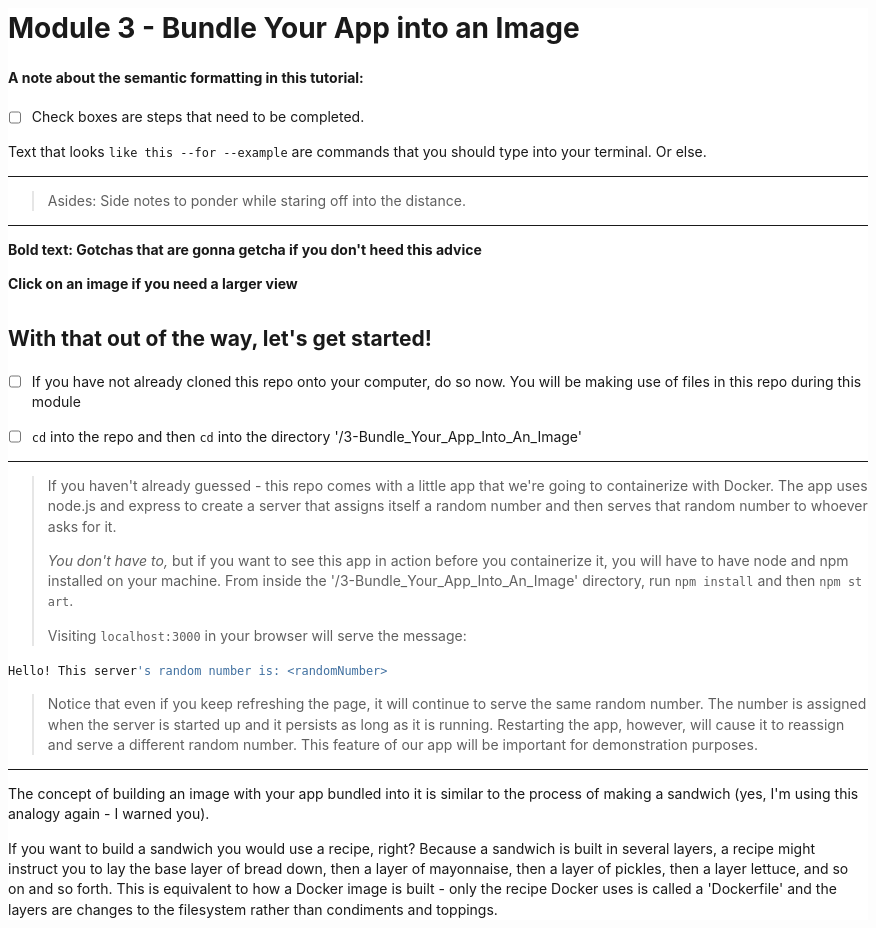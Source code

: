 # Module 3 - Bundle Your App into an Image

#### A note about the semantic formatting in this tutorial:

- [ ] Check boxes are steps that need to be completed.

Text that looks `like this --for --example` are commands that you should type into your terminal. Or else.

---
>Asides: Side notes to ponder while staring off into the distance.

---

**Bold text: Gotchas that are gonna getcha if you don't heed this advice**

**Click on an image if you need a larger view**

## With that out of the way, let's get started!


- [ ] If you have not already cloned this repo onto your computer, do so now. You will be making use of files in this repo during this module

- [ ] `cd` into the repo and then `cd` into the directory '/3-Bundle_Your_App_Into_An_Image'

---
>If you haven't already guessed - this repo comes with a little app that we're going to containerize with Docker. The app uses node.js and express to create a server that assigns itself a random number and then serves that random number to whoever asks for it.
>
>*You don't have to,* but if you want to see this app in action before you containerize it, you will have to have node and npm installed on your machine. From inside the '/3-Bundle_Your_App_Into_An_Image' directory, run `npm install` and then `npm start`.
>
>Visiting `localhost:3000` in your browser will serve the message:
```sh
Hello! This server's random number is: <randomNumber>
```
>
>Notice that even if you keep refreshing the page, it will continue to serve the same random number. The number is assigned when the server is started up and it persists as long as it is running. Restarting the app, however, will cause it to reassign and serve a different random number. This feature of our app will be important for demonstration purposes.

---

The concept of building an image with your app bundled into it is similar to the process of making a sandwich (yes, I'm using this analogy again - I warned you). 

If you want to build a sandwich you would use a recipe, right? Because a sandwich is built in several layers, a recipe might instruct you to lay the base layer of bread down, then a layer of mayonnaise, then a layer of pickles, then a layer lettuce, and so on and so forth. This is equivalent to how a Docker image is built - only the recipe Docker uses is called a 'Dockerfile' and the layers are changes to the filesystem rather than condiments and toppings.
